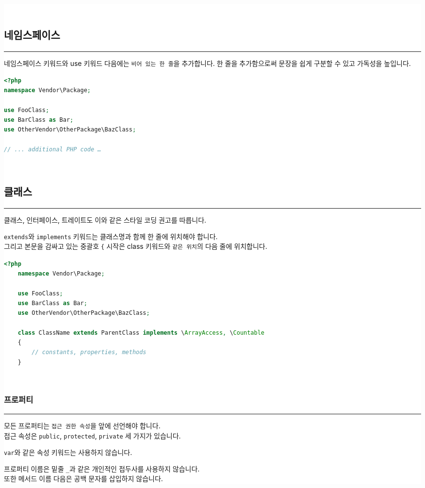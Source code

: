 <br>

## 네임스페이스
---
네임스페이스 키워드와 use 키워드 다음에는 `비어 있는 한 줄`을 추가합니다.
한 줄을 추가함으로써 문장을 쉽게 구분할 수 있고 가독성을 높입니다.  

```php
<?php
namespace Vendor\Package;

use FooClass;
use BarClass as Bar;
use OtherVendor\OtherPackage\BazClass;

// ... additional PHP code …
```

<br>

## 클래스
---
클래스, 인터페이스, 트레이트도 이와 같은 스타일 코딩 권고를 따릅니다.  

`extends`와 `implements` 키워드는 클래스명과 함께 한 줄에 위치해야 합니다.  
그리고 본문을 감싸고 있는 중괄호 `{` 시작은 class 키워드와 `같은 위치`의 다음 줄에 위치합니다.  

```php
<?php
	namespace Vendor\Package;

	use FooClass;
	use BarClass as Bar;
	use OtherVendor\OtherPackage\BazClass;

	class ClassName extends ParentClass implements \ArrayAccess, \Countable
	{
		// constants, properties, methods
	}
```

<br>

### 프로퍼티
---
모든 프로퍼티는 `접근 권한 속성`을 앞에 선언해야 합니다.  
접근 속성은 `public`, `protected`, `private` 세 가지가 있습니다.  

`var`와 같은 속성 키워드는 사용하지 않습니다.  
 
프로퍼티 이름은 밑줄 `_`과 같은 개인적인 접두사를 사용하지 않습니다.  
또한 메서드 이름 다음은 공백 문자를 삽입하지 않습니다.   
